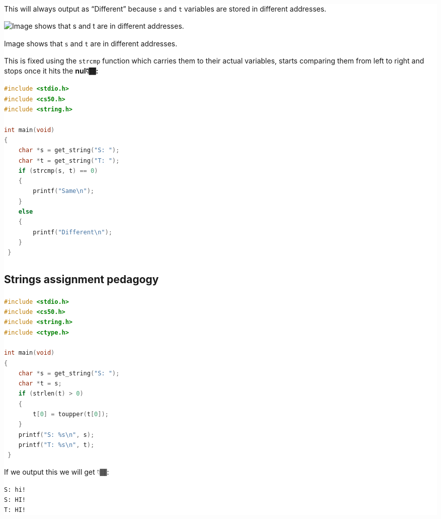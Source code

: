 This will always output as “Different” because `s` and `t` variables are stored in different addresses.

![Image shows that `s` and `t` are in different addresses.](Memory%20909866f7d977470ab0956dd0719652bd/Screenshot_(53).png)

Image shows that `s` and `t` are in different addresses.

This is fixed using the `strcmp` function which carries them to their actual variables, starts comparing them from left to right and stops once it hits the **nul👇🏾:**

```c
#include <stdio.h>
#include <cs50.h>
#include <string.h>

int main(void)
{
    char *s = get_string("S: ");
    char *t = get_string("T: ");
    if (strcmp(s, t) == 0)
    {
        printf("Same\n");
    }
    else
    {
        printf("Different\n");
    }
 }
```

## Strings assignment pedagogy

```c
#include <stdio.h>
#include <cs50.h>
#include <string.h>
#include <ctype.h>

int main(void)
{
    char *s = get_string("S: ");
    char *t = s;
    if (strlen(t) > 0)
    {
        t[0] = toupper(t[0]);
    }
    printf("S: %s\n", s);
    printf("T: %s\n", t);
 }
```

If we output this we will get 👇🏾:

```bash
S: hi!
S: HI!
T: HI!
```
